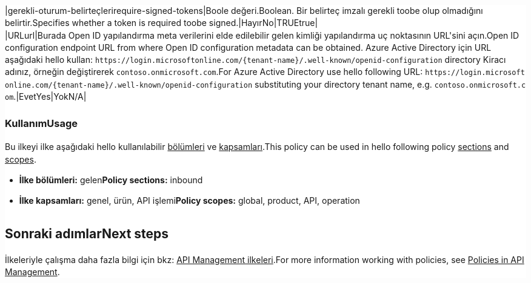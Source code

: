 |<span data-ttu-id="be029-464">gerekli-oturum-belirteçleri</span><span class="sxs-lookup"><span data-stu-id="be029-464">require-signed-tokens</span></span>|<span data-ttu-id="be029-465">Boole değeri.</span><span class="sxs-lookup"><span data-stu-id="be029-465">Boolean.</span></span> <span data-ttu-id="be029-466">Bir belirteç imzalı gerekli toobe olup olmadığını belirtir.</span><span class="sxs-lookup"><span data-stu-id="be029-466">Specifies whether a token is required toobe signed.</span></span>|<span data-ttu-id="be029-467">Hayır</span><span class="sxs-lookup"><span data-stu-id="be029-467">No</span></span>|<span data-ttu-id="be029-468">TRUE</span><span class="sxs-lookup"><span data-stu-id="be029-468">true</span></span>|  
|<span data-ttu-id="be029-469">URL</span><span class="sxs-lookup"><span data-stu-id="be029-469">url</span></span>|<span data-ttu-id="be029-470">Burada Open ID yapılandırma meta verilerini elde edilebilir gelen kimliği yapılandırma uç noktasının URL'sini açın.</span><span class="sxs-lookup"><span data-stu-id="be029-470">Open ID configuration endpoint URL from where Open ID configuration metadata can be obtained.</span></span> <span data-ttu-id="be029-471">Azure Active Directory için URL aşağıdaki hello kullan: `https://login.microsoftonline.com/{tenant-name}/.well-known/openid-configuration` directory Kiracı adınız, örneğin değiştirerek `contoso.onmicrosoft.com`.</span><span class="sxs-lookup"><span data-stu-id="be029-471">For Azure Active Directory use hello following URL: `https://login.microsoftonline.com/{tenant-name}/.well-known/openid-configuration` substituting your directory tenant name, e.g. `contoso.onmicrosoft.com`.</span></span>|<span data-ttu-id="be029-472">Evet</span><span class="sxs-lookup"><span data-stu-id="be029-472">Yes</span></span>|<span data-ttu-id="be029-473">Yok</span><span class="sxs-lookup"><span data-stu-id="be029-473">N/A</span></span>|  
  
### <a name="usage"></a><span data-ttu-id="be029-474">Kullanım</span><span class="sxs-lookup"><span data-stu-id="be029-474">Usage</span></span>  
 <span data-ttu-id="be029-475">Bu ilkeyi ilke aşağıdaki hello kullanılabilir [bölümleri](http://azure.microsoft.com/documentation/articles/api-management-howto-policies/#sections) ve [kapsamları](http://azure.microsoft.com/documentation/articles/api-management-howto-policies/#scopes).</span><span class="sxs-lookup"><span data-stu-id="be029-475">This policy can be used in hello following policy [sections](http://azure.microsoft.com/documentation/articles/api-management-howto-policies/#sections) and [scopes](http://azure.microsoft.com/documentation/articles/api-management-howto-policies/#scopes).</span></span>  
  
-   <span data-ttu-id="be029-476">**İlke bölümleri:** gelen</span><span class="sxs-lookup"><span data-stu-id="be029-476">**Policy sections:** inbound</span></span>  
  
-   <span data-ttu-id="be029-477">**İlke kapsamları:** genel, ürün, API işlemi</span><span class="sxs-lookup"><span data-stu-id="be029-477">**Policy scopes:** global, product, API, operation</span></span>  
  
## <a name="next-steps"></a><span data-ttu-id="be029-478">Sonraki adımlar</span><span class="sxs-lookup"><span data-stu-id="be029-478">Next steps</span></span>
<span data-ttu-id="be029-479">İlkeleriyle çalışma daha fazla bilgi için bkz: [API Management ilkeleri](api-management-howto-policies.md).</span><span class="sxs-lookup"><span data-stu-id="be029-479">For more information working with policies, see [Policies in API Management](api-management-howto-policies.md).</span></span>  
